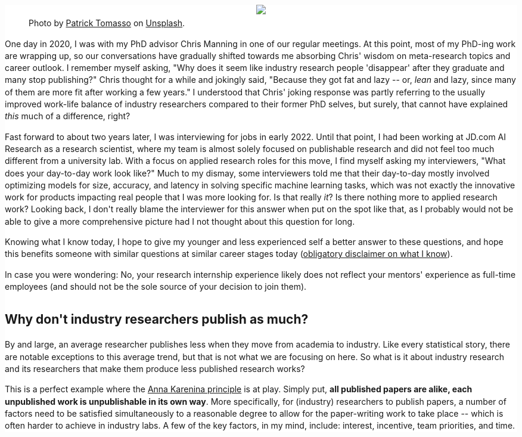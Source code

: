 
<figure>
<center>
<img src="{{ '/blog/what-do-industry-researchers-do-part-2/patrick-tomasso-Oaqk7qqNh_c-unsplash.jpg' | relative_url }}" width="90%">
</center>
<figcaption>Photo by <a href="https://unsplash.com/@impatrickt?utm_content=creditCopyText&utm_medium=referral&utm_source=unsplash">Patrick Tomasso</a> on <a href="https://unsplash.com/photos/open-book-lot-Oaqk7qqNh_c?utm_content=creditCopyText&utm_medium=referral&utm_source=unsplash">Unsplash</a>.</figcaption>
</figure>

One day in 2020, I was with my PhD advisor Chris Manning in one of our regular meetings. At this point, most of my PhD-ing work are wrapping up, so our conversations have gradually shifted towards me absorbing Chris' wisdom on meta-research topics and career outlook. I remember myself asking, "Why does it seem like industry research people 'disappear' after they graduate and many stop publishing?" Chris thought for a while and jokingly said, "Because they got fat and lazy -- or, *lean* and lazy, since many of them are more fit after working a few years." I understood that Chris' joking response was partly referring to the usually improved work-life balance of industry researchers compared to their former PhD selves, but surely, that cannot have explained *this* much of a difference, right?

Fast forward to about two years later, I was interviewing for jobs in early 2022. Until that point, I had been working at JD.com AI Research as a research scientist, where my team is almost solely focused on publishable research and did not feel too much different from a university lab. With a focus on applied research roles for this move, I find myself asking my interviewers, "What does your day-to-day work look like?" Much to my dismay, some interviewers told me that their day-to-day mostly involved optimizing models for size, accuracy, and latency in solving specific machine learning tasks, which was not exactly the innovative work for products impacting real people that I was more looking for. Is that really *it*? Is there nothing more to applied research work? Looking back, I don't really blame the interviewer for this answer when put on the spot like that, as I probably would not be able to give a more comprehensive picture had I not thought about this question for long.

Knowing what I know today, I hope to give my younger and less experienced self a better answer to these questions, and hope this benefits someone with similar questions at similar career stages today ([obligatory disclaimer on what I know](/blog/what-do-industry-researchers-do-part-0/#why-might-you-want-to-continuestop-reading)).

In case you were wondering: No, your research internship experience likely does not reflect your mentors' experience as full-time employees (and should not be the sole source of your decision to join them).

## Why don't industry researchers publish as much?

By and large, an average researcher publishes less when they move from academia to industry. Like every statistical story, there are notable exceptions to this average trend, but that is not what we are focusing on here. So what is it about industry research and its researchers that make them produce less published research works?

This is a perfect example where the [Anna Karenina principle](https://en.wikipedia.org/wiki/Anna_Karenina_principle) is at play. Simply put, **all published papers are alike, each unpublished work is unpublishable in its own way**. More specifically, for (industry) researchers to publish papers, a number of factors need to be satisfied simultaneously to a reasonable degree to allow for the paper-writing work to take place -- which is often harder to achieve in industry labs. A few of the key factors, in my mind, include: interest, incentive, team priorities, and time.
